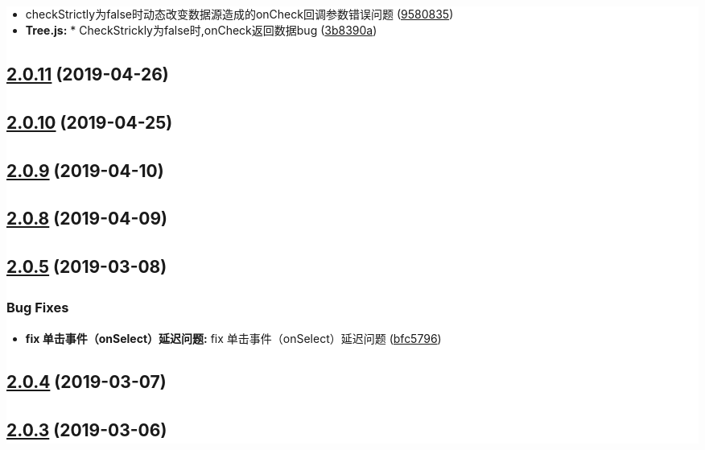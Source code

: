 * checkStrictly为false时动态改变数据源造成的onCheck回调参数错误问题 ([9580835](https://github.com/tinper-bee/bee-tree/commit/9580835))
* **Tree.js:** * CheckStrickly为false时,onCheck返回数据bug ([3b8390a](https://github.com/tinper-bee/bee-tree/commit/3b8390a))



<a name="2.0.11"></a>
## [2.0.11](https://github.com/tinper-bee/bee-tree/compare/v2.0.10...v2.0.11) (2019-04-26)



<a name="2.0.10"></a>
## [2.0.10](https://github.com/tinper-bee/bee-tree/compare/v2.0.9...v2.0.10) (2019-04-25)



<a name="2.0.9"></a>
## [2.0.9](https://github.com/tinper-bee/bee-tree/compare/v2.0.8...v2.0.9) (2019-04-10)



<a name="2.0.8"></a>
## [2.0.8](https://github.com/tinper-bee/bee-tree/compare/v2.0.5...v2.0.8) (2019-04-09)



<a name="2.0.5"></a>
## [2.0.5](https://github.com/tinper-bee/bee-tree/compare/v2.0.4...v2.0.5) (2019-03-08)


### Bug Fixes

* **fix 单击事件（onSelect）延迟问题:** fix 单击事件（onSelect）延迟问题 ([bfc5796](https://github.com/tinper-bee/bee-tree/commit/bfc5796))



<a name="2.0.4"></a>
## [2.0.4](https://github.com/tinper-bee/bee-tree/compare/v2.0.3...v2.0.4) (2019-03-07)



<a name="2.0.3"></a>
## [2.0.3](https://github.com/tinper-bee/bee-tree/compare/v2.0.2...v2.0.3) (2019-03-06)

